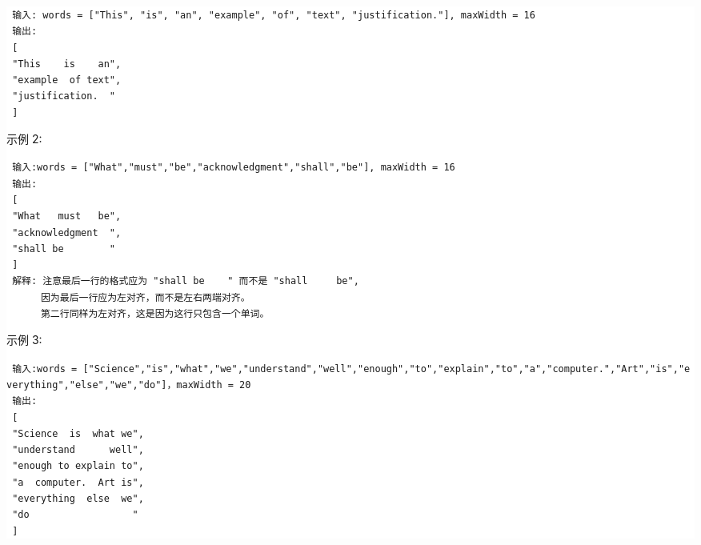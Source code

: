      输入: words = ["This", "is", "an", "example", "of", "text", "justification."], maxWidth = 16
     输出:
     [
     "This    is    an",
     "example  of text",
     "justification.  "
     ]
示例 2:

     输入:words = ["What","must","be","acknowledgment","shall","be"], maxWidth = 16
     输出:
     [
     "What   must   be",
     "acknowledgment  ",
     "shall be        "
     ]
     解释: 注意最后一行的格式应为 "shall be    " 而不是 "shall     be",
          因为最后一行应为左对齐，而不是左右两端对齐。       
          第二行同样为左对齐，这是因为这行只包含一个单词。
示例 3:

     输入:words = ["Science","is","what","we","understand","well","enough","to","explain","to","a","computer.","Art","is","everything","else","we","do"]，maxWidth = 20
     输出:
     [
     "Science  is  what we",
     "understand      well",
     "enough to explain to",
     "a  computer.  Art is",
     "everything  else  we",
     "do                  "
     ]